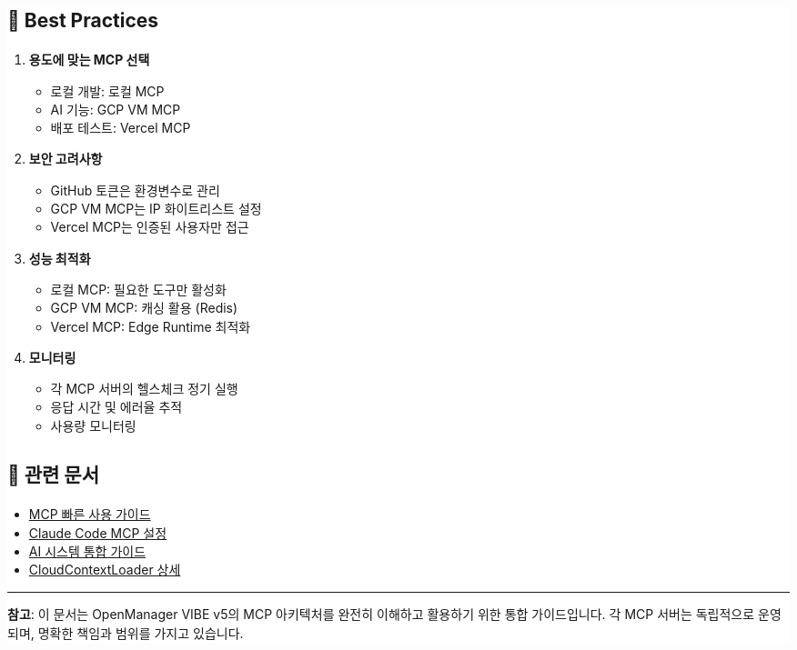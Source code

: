 ## 📝 Best Practices

1. **용도에 맞는 MCP 선택**
   - 로컬 개발: 로컬 MCP
   - AI 기능: GCP VM MCP
   - 배포 테스트: Vercel MCP

2. **보안 고려사항**
   - GitHub 토큰은 환경변수로 관리
   - GCP VM MCP는 IP 화이트리스트 설정
   - Vercel MCP는 인증된 사용자만 접근

3. **성능 최적화**
   - 로컬 MCP: 필요한 도구만 활성화
   - GCP VM MCP: 캐싱 활용 (Redis)
   - Vercel MCP: Edge Runtime 최적화

4. **모니터링**
   - 각 MCP 서버의 헬스체크 정기 실행
   - 응답 시간 및 에러율 추적
   - 사용량 모니터링

## 🔗 관련 문서

- [MCP 빠른 사용 가이드](./mcp-quick-guide.md)
- [Claude Code MCP 설정](./claude-code-mcp-setup-2025.md)
- [AI 시스템 통합 가이드](./ai-system-unified-guide.md)
- [CloudContextLoader 상세](../src/services/mcp/CloudContextLoader.ts)

---

**참고**: 이 문서는 OpenManager VIBE v5의 MCP 아키텍처를 완전히 이해하고 활용하기 위한 통합 가이드입니다. 각 MCP 서버는 독립적으로 운영되며, 명확한 책임과 범위를 가지고 있습니다.

